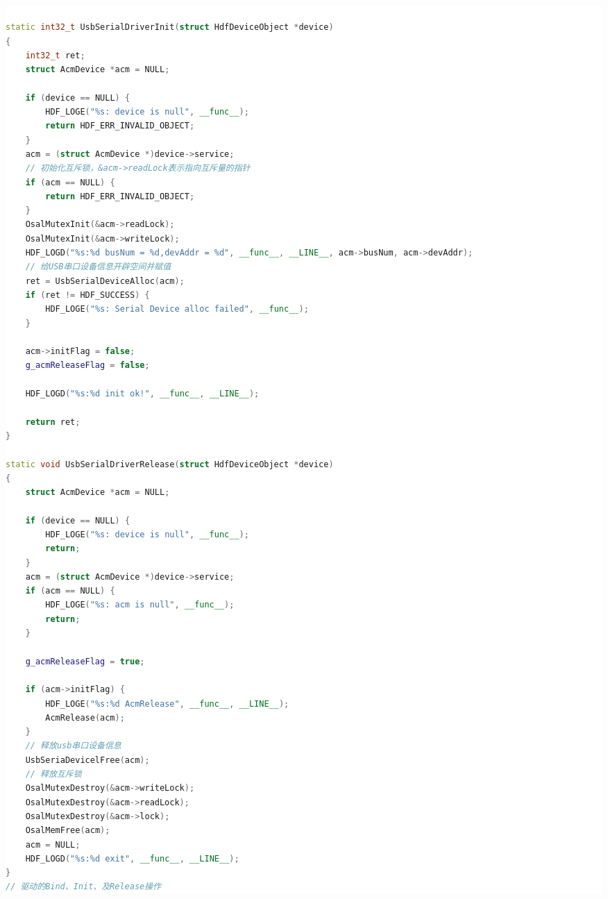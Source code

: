```cpp

static int32_t UsbSerialDriverInit(struct HdfDeviceObject *device)
{
    int32_t ret;
    struct AcmDevice *acm = NULL;

    if (device == NULL) {
        HDF_LOGE("%s: device is null", __func__);
        return HDF_ERR_INVALID_OBJECT;
    }
    acm = (struct AcmDevice *)device->service;
    // 初始化互斥锁，&acm->readLock表示指向互斥量的指针
    if (acm == NULL) {
        return HDF_ERR_INVALID_OBJECT;
    }
    OsalMutexInit(&acm->readLock);
    OsalMutexInit(&acm->writeLock);
    HDF_LOGD("%s:%d busNum = %d,devAddr = %d", __func__, __LINE__, acm->busNum, acm->devAddr);
    // 给USB串口设备信息开辟空间并赋值
    ret = UsbSerialDeviceAlloc(acm);
    if (ret != HDF_SUCCESS) {
        HDF_LOGE("%s: Serial Device alloc failed", __func__);
    }

    acm->initFlag = false;
    g_acmReleaseFlag = false;

    HDF_LOGD("%s:%d init ok!", __func__, __LINE__);

    return ret;
}

static void UsbSerialDriverRelease(struct HdfDeviceObject *device)
{
    struct AcmDevice *acm = NULL;

    if (device == NULL) {
        HDF_LOGE("%s: device is null", __func__);
        return;
    }
    acm = (struct AcmDevice *)device->service;
    if (acm == NULL) {
        HDF_LOGE("%s: acm is null", __func__);
        return;
    }

    g_acmReleaseFlag = true;

    if (acm->initFlag) {
        HDF_LOGE("%s:%d AcmRelease", __func__, __LINE__);
        AcmRelease(acm);
    }
    // 释放usb串口设备信息
    UsbSeriaDevicelFree(acm);
    // 释放互斥锁
    OsalMutexDestroy(&acm->writeLock);
    OsalMutexDestroy(&acm->readLock);
    OsalMutexDestroy(&acm->lock);
    OsalMemFree(acm);
    acm = NULL;
    HDF_LOGD("%s:%d exit", __func__, __LINE__);
}
// 驱动的Bind、Init、及Release操作
```
